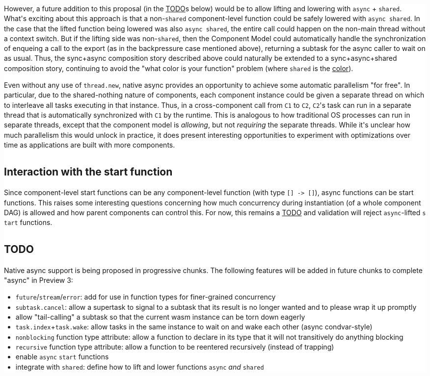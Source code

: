 However, a future addition to this proposal (in the [TODO](#todo)s below) would
be to allow lifting and lowering with `async` + `shared`. What's exciting about
this approach is that a non-`shared` component-level function could be safely
lowered with `async shared`. In the case that the lifted function being lowered
was also `async shared`, the entire call could happen on the non-main thread
without a context switch. But if the lifting side was non-`shared`, then the
Component Model could automatically handle the synchronization of enqueing a
call to the export (as in the backpressure case mentioned above), returning a
subtask for the async caller to wait on as usual. Thus, the sync+async
composition story described above could naturally be extended to a
sync+async+shared composition story, continuing to avoid the "what color is
your function" problem (where `shared` is the [color]).

Even without any use of `thread.new`, native async provides an opportunity to
achieve some automatic parallelism "for free". In particular, due to the
shared-nothing nature of components, each component instance could be given a
separate thread on which to interleave all tasks executing in that instance.
Thus, in a cross-component call from `C1` to `C2`, `C2`'s task can run in a
separate thread that is automatically synchronized with `C1` by the runtime.
This is analogous to how traditional OS processes can run in separate threads,
except that the component model is *allowing*, but not *requiring* the separate
threads. While it's unclear how much parallelism this would unlock in practice,
it does present interesting opportunities to experiment with optimizations over
time as applications are built with more components.


## Interaction with the start function

Since component-level start functions can be any component-level function (with
type `[] -> []`), async functions can be start functions. This raises some
interesting questions concerning how much concurrency during instantiation (of
a whole component DAG) is allowed and how parent components can control this.
For now, this remains a [TODO](#todo) and validation will reject `async`-lifted
`start` functions.


## TODO

Native async support is being proposed in progressive chunks. The following
features will be added in future chunks to complete "async" in Preview 3:
* `future`/`stream`/`error`: add for use in function types for finer-grained
  concurrency
* `subtask.cancel`: allow a supertask to signal to a subtask that its result is
  no longer wanted and to please wrap it up promptly
* allow "tail-calling" a subtask so that the current wasm instance can be torn
  down eagerly
* `task.index`+`task.wake`: allow tasks in the same instance to wait on and
  wake each other (async condvar-style)
* `nonblocking` function type attribute: allow a function to declare in its
  type that it will not transitively do anything blocking
* `recursive` function type attribute: allow a function to be reentered
  recursively (instead of trapping)
* enable `async` `start` functions
* integrate with `shared`: define how to lift and lower functions `async` *and*
  `shared`


[Wasm I/O 2024 presentation]: https://www.youtube.com/watch?v=y3x4-nQeXxc
[Color]: https://journal.stuffwithstuff.com/2015/02/01/what-color-is-your-function/
[Fibers]: https://en.wikipedia.org/wiki/Fiber_(computer_science)
[CPS Transform]: https://en.wikipedia.org/wiki/Continuation-passing_style
[Event Loop]: https://en.wikipedia.org/wiki/Event_loop
[Structured Concurrency]: https://en.wikipedia.org/wiki/Structured_concurrency
[AST Explainer]: Explainer.md
[Lift and Lower Definitions]: Explainer.md#canonical-definitions
[Lifted]: Explainer.md#canonical-definitions
[Canonical Built-in]: Explainer.md#canonical-built-ins
[`task.start`]: Explainer.md#-async-built-ins
[`task.return`]: Explainer.md#-async-built-ins
[`task.wait`]: Explainer.md#-async-built-ins
[`thread.spawn`]: Explainer.md#-threading-built-ins
[ESM-integration]: Explainer.md#ESM-integration
[Canonical ABI Explainer]: CanonicalABI.md
[`canon_lift`]: CanonicalABI.md#canon-lift
[`canon_lower`]: CanonicalABI.md#canon-lower
[`canon_lower`]: CanonicalABI.md#canon-task-wait
[`canon_task_wait`]: CanonicalABI.md#-canon-taskwait
[`canon_task_backpressure`]: CanonicalABI.md#-canon-taskbackpressure
[`canon_task_start`]: CanonicalABI.md#-canon-taskstart
[`canon_task_return`]: CanonicalABI.md#-canon-taskreturn
[`Task`]: CanonicalABI.md#runtime-state
[`Task.enter`]: CanonicalABI.md#runtime-state
[`Subtask`]: CanonicalABI.md#runtime-state
[`AsyncTask`]: CanonicalABI.md#runtime-state
[Binary Format]: Binary.md
[WIT]: WIT.md
[Goals]: ../high-level/Goals.md
[Use Cases]: ../high-level/UseCases.md
[stack-switching]: https://github.com/WebAssembly/stack-switching/
[JSPI]: https://github.com/WebAssembly/js-promise-integration/
[shared-everything-threads]: https://github.com/webAssembly/shared-everything-threads